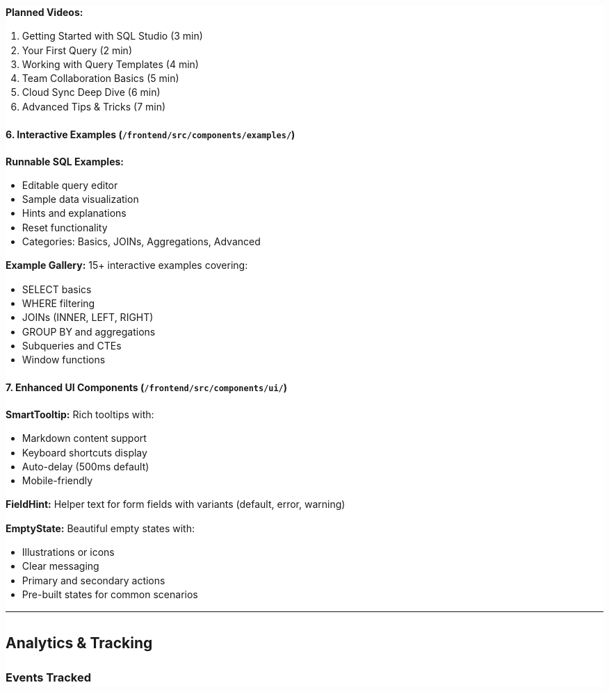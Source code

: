 **Planned Videos:**
1. Getting Started with SQL Studio (3 min)
2. Your First Query (2 min)
3. Working with Query Templates (4 min)
4. Team Collaboration Basics (5 min)
5. Cloud Sync Deep Dive (6 min)
6. Advanced Tips & Tricks (7 min)

#### 6. Interactive Examples (`/frontend/src/components/examples/`)

**Runnable SQL Examples:**
- Editable query editor
- Sample data visualization
- Hints and explanations
- Reset functionality
- Categories: Basics, JOINs, Aggregations, Advanced

**Example Gallery:**
15+ interactive examples covering:
- SELECT basics
- WHERE filtering
- JOINs (INNER, LEFT, RIGHT)
- GROUP BY and aggregations
- Subqueries and CTEs
- Window functions

#### 7. Enhanced UI Components (`/frontend/src/components/ui/`)

**SmartTooltip:**
Rich tooltips with:
- Markdown content support
- Keyboard shortcuts display
- Auto-delay (500ms default)
- Mobile-friendly

**FieldHint:**
Helper text for form fields with variants (default, error, warning)

**EmptyState:**
Beautiful empty states with:
- Illustrations or icons
- Clear messaging
- Primary and secondary actions
- Pre-built states for common scenarios

---

## Analytics & Tracking

### Events Tracked
